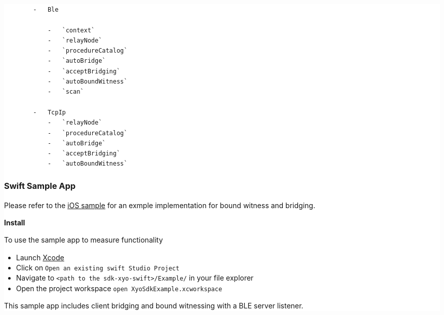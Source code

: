             -   Ble

                -   `context`
                -   `relayNode`
                -   `procedureCatalog`
                -   `autoBridge`
                -   `acceptBridging`
                -   `autoBoundWitness`
                -   `scan`

            -   TcpIp
                -   `relayNode`
                -   `procedureCatalog`
                -   `autoBridge`
                -   `acceptBridging`
                -   `autoBoundWitness`

### Swift Sample App

Please refer to the [iOS sample](/Example/iOSExample/XyoExampleViewController.swift) for an exmple implementation for bound witness and bridging. 

**Install**

To use the sample app to measure functionality

-   Launch [Xcode](https://developer.apple.com/xcode/)
-   Click on `Open an existing swift Studio Project`
-   Navigate to `<path to the sdk-xyo-swift>/Example/` in your file explorer
-   Open the project workspace `open XyoSdkExample.xcworkspace`

This sample app includes client bridging and bound witnessing with a BLE server listener. 





